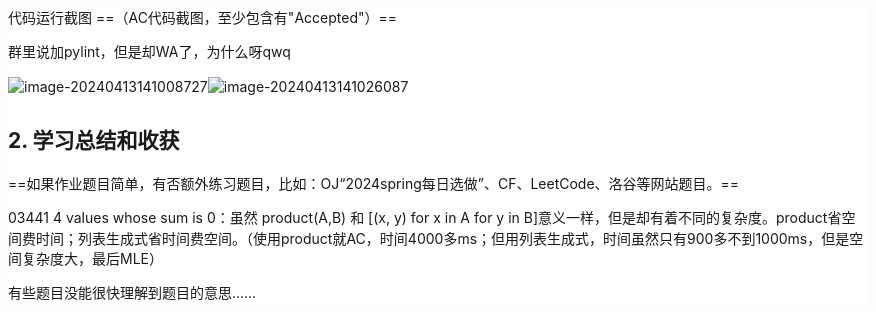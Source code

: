 

代码运行截图 ==（AC代码截图，至少包含有"Accepted"）==

群里说加pylint，但是却WA了，为什么呀qwq

![image-20240413141008727](C:\Users\LENOVO\AppData\Roaming\Typora\typora-user-images\image-20240413141008727.png)![image-20240413141026087](C:\Users\LENOVO\AppData\Roaming\Typora\typora-user-images\image-20240413141026087.png)



## 2. 学习总结和收获

==如果作业题目简单，有否额外练习题目，比如：OJ“2024spring每日选做”、CF、LeetCode、洛谷等网站题目。==

03441 4 values whose sum is 0：虽然 product(A,B) 和 [(x, y) for x in A for y in B]意义一样，但是却有着不同的复杂度。product省空间费时间；列表生成式省时间费空间。（使用product就AC，时间4000多ms；但用列表生成式，时间虽然只有900多不到1000ms，但是空间复杂度大，最后MLE）

有些题目没能很快理解到题目的意思……



